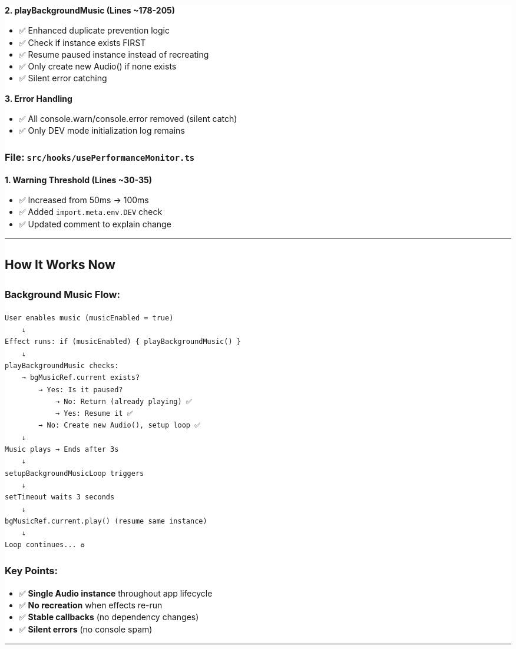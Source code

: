 **2. playBackgroundMusic (Lines ~178-205)**
- ✅ Enhanced duplicate prevention logic
- ✅ Check if instance exists FIRST
- ✅ Resume paused instance instead of recreating
- ✅ Only create new Audio() if none exists
- ✅ Silent error catching

**3. Error Handling**
- ✅ All console.warn/console.error removed (silent catch)
- ✅ Only DEV mode initialization log remains

### File: `src/hooks/usePerformanceMonitor.ts`

**1. Warning Threshold (Lines ~30-35)**
- ✅ Increased from 50ms → 100ms
- ✅ Added `import.meta.env.DEV` check
- ✅ Updated comment to explain change

---

## How It Works Now

### Background Music Flow:

```
User enables music (musicEnabled = true)
    ↓
Effect runs: if (musicEnabled) { playBackgroundMusic() }
    ↓
playBackgroundMusic checks:
    → bgMusicRef.current exists?
        → Yes: Is it paused?
            → No: Return (already playing) ✅
            → Yes: Resume it ✅
        → No: Create new Audio(), setup loop ✅
    ↓
Music plays → Ends after 3s
    ↓
setupBackgroundMusicLoop triggers
    ↓
setTimeout waits 3 seconds
    ↓
bgMusicRef.current.play() (resume same instance)
    ↓
Loop continues... ♻️
```

### Key Points:
- ✅ **Single Audio instance** throughout app lifecycle
- ✅ **No recreation** when effects re-run
- ✅ **Stable callbacks** (no dependency changes)
- ✅ **Silent errors** (no console spam)

---